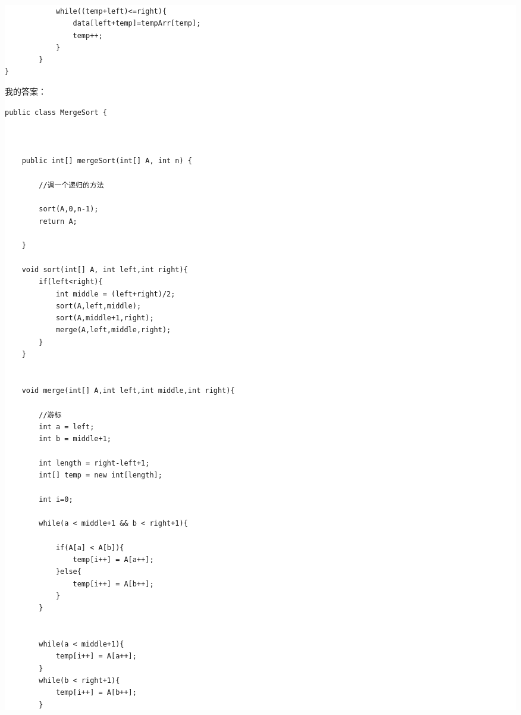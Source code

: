 	            while((temp+left)<=right){
	                data[left+temp]=tempArr[temp];
	                temp++;
	            }
	        }
	}




我的答案：

	public class MergeSort {
	    
	    
	    
	    public int[] mergeSort(int[] A, int n) {
	        
	        //调一个递归的方法
	        
	        sort(A,0,n-1);
	        return A;
	    
	    }
	    
	    void sort(int[] A, int left,int right){
	        if(left<right){
				int middle = (left+right)/2;
	            sort(A,left,middle);
	            sort(A,middle+1,right);
	        	merge(A,left,middle,right);
	        }
	    }
	    
	    
	    void merge(int[] A,int left,int middle,int right){
	        
	        //游标
	        int a = left;
	        int b = middle+1;
	            
	        int length = right-left+1;
	        int[] temp = new int[length]; 
	        
	        int i=0;
	        
	        while(a < middle+1 && b < right+1){
	            
	            if(A[a] < A[b]){
	                temp[i++] = A[a++];
	            }else{
	                temp[i++] = A[b++];
	            }
	        }
	        
	        
	        while(a < middle+1){
	            temp[i++] = A[a++];
	        }
	        while(b < right+1){
	            temp[i++] = A[b++];
	        }
	        